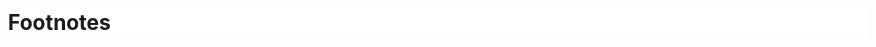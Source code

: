 
## Footnotes

[^1]: [Pew Research Center: Social Media Update 2016](https://www.pewresearch.org/internet/2016/11/11/social-media-update-2016/) - Comprehensive analysis of social media platform usage during the 2016 election cycle.

[^2]: Ibid. - Twitter usage statistics among US online adults during 2016 election period.

[^3]: [Pew Research Center: Social Media Fact Sheet](https://www.pewresearch.org/internet/fact-sheet/social-media/) - Historical analysis of social media platform adoption and demographic penetration.

[^4]: [PMC: Social Media Effects on Democracy](https://pmc.ncbi.nlm.nih.gov/articles/PMC7343248/) - Research showing Trump's tweets were retweeted 3x more than Clinton's during mid-2016 campaign period.

[^5]: Ibid. - Analysis of Facebook post sharing patterns during 2016 presidential campaign, with Trump's content achieving 5x more shares than Clinton's.

[^6]: [ESSEC Knowledge: Social Media's Role in American Elections](https://knowledge.essec.edu/en/society/understanding-social-medias-role-american-election.html) - Research on cross-platform viral amplification and content spillover effects.

[^7]: [Wikipedia: Social Media in 2016 Election](https://en.wikipedia.org/wiki/Social_media_in_the_2016_United_States_presidential_election) - Documentation of Cambridge Analytica data harvesting affecting 87 million Facebook users.

[^8]: Ibid. - Analysis of psychographic profiling techniques used for political advertising during 2016 campaign.

[^9]: [US State Department: Role of Social Media in Elections](https://2017-2021.state.gov/elections-101-the-role-of-social-media-in-us-elections/) - Government analysis of social media microtargeting capabilities and geographic precision.

[^10]: [Data-Driven Social Science: Social Media and Election Outcomes](https://ddss.princeton.edu/research/featured-projects/social-media-and-election-outcomes-0) - Princeton research using SXSW festival as instrument for Twitter adoption, finding pro-Democratic effects.

[^11]: [PMC: Facebook and Instagram Deactivation Experiment](https://pmc.ncbi.nlm.nih.gov/articles/PMC11126999/) - Randomized experiment measuring effects of Facebook/Instagram access on 2020 election attitudes and behavior.

[^12]: [CEPR: How Twitter Affected the 2016 Election](https://cepr.org/voxeu/columns/how-twitter-affected-2016-presidential-election) - Economic research on differential Twitter effects across demographic groups.

[^13]: [PMC: Social Media Effects on Civic Engagement](https://pmc.ncbi.nlm.nih.gov/articles/PMC7343248/) - Documentation of over 1 billion tweets about 2016 presidential election.

[^14]: Ibid. - Analysis showing Trump's 33% follower advantage over Clinton on Twitter by Election Day 2016.

[^15]: [Pew Research: Congress on Social Media 2016-2020](https://www.pewresearch.org/politics/2021/09/30/charting-congress-on-social-media-in-the-2016-and-2020-elections/) - Comprehensive analysis of congressional social media activity during election periods.

[^16]: [Journal of Interactive Advertising: Cognitive Load and Social Media](https://www.tandfonline.com/doi/full/10.1080/15252019.2022.2144780) - Research comparing engagement duration across social media platforms vs. other digital media.

[^17]: [Bloomberg Graphics: Trump Podcast Strategy](https://www.bloomberg.com/graphics/2025-youtube-podcast-men-for-trump/) - Systematic tracking of Trump podcast appearances and viewership across 14+ major shows.

[^18]: [Navigator Research: 2024 Election Demographics](https://navigatorresearch.org/2024-post-election-survey-gender-and-age-analysis-of-2024-election-results/) - Post-election survey analysis showing young male voter shifts from 2020 to 2024.

[^19]: [Axios: Young Men Vote Analysis 2024](https://www.axios.com/2024/11/07/young-men-voters-trump-2024-exit-polls) - Pennsylvania demographic analysis showing 27-point swing among men under 30.

[^20]: [Acast: Podcast Advertising Effectiveness 2023](https://advertise.acast.com/news-and-insights/why-podcast-advertising-is-effective-benefits-and-statistics-for-2023) - Industry research on podcast session duration and engagement patterns.

[^21]: Ibid. - Data showing 82.4% of podcast fans consuming 7+ hours weekly of podcast content.

[^22]: [Pew Research: Podcasts as News Source](https://www.pewresearch.org/journalism/2023/04/18/podcasts-as-a-source-of-news-and-information/) - Survey data on podcast listener expectations for information accuracy.

[^23]: Ibid. - Analysis of motivations for podcast consumption, with 71% seeking others' opinions.

[^24]: [Acast: Podcast Consumption Patterns](https://advertise.acast.com/news-and-insights/why-podcast-advertising-is-effective-benefits-and-statistics-for-2023) - Research showing 73% of podcast listening occurs via smartphones.

[^25]: [Demand Sage: ChatGPT Statistics 2024](https://www.demandsage.com/chatgpt-statistics/) - Comprehensive analysis of ChatGPT user demographics and adoption rates in the United States.

[^26]: [Pew Research: AI News Consumption](https://www.pewresearch.org/short-reads/2025/06/25/34-of-us-adults-have-used-chatgpt-about-double-the-share-in-2023/) - Survey showing Americans using ChatGPT for news, with higher rates among younger demographics.

[^27]: [Exploding Topics: ChatGPT User Growth](https://explodingtopics.com/blog/chatgpt-users) - Historical analysis of ChatGPT adoption speed compared to other technologies.

[^28]: [Gartner Press Release](https://www.gartner.com/en/newsroom/press-releases/2024-05-23-gartner-predicts-search-engine-volume-will-drop-25-percent-by-2026-due-to-ai-chatbots-and-other-virtual-agents) - Industry forecast of AI chatbot impact on traditional search behavior.

[^29]: [University of Washington: Biased AI Chatbots Study](https://www.washington.edu/news/2025/08/06/biased-ai-chatbots-swayed-peoples-political-views/) - Experimental research showing political opinion changes after 5 chatbot interactions.


[^30]: Ibid. - Details of methodology using liberal-biased, conservative-biased, and neutral ChatGPT versions with participants from both parties.
[^31]: [Washington Post: AI Chatbot Persuasion Research](https://www.washingtonpost.com/technology/2025/05/19/artificial-intelligence-llm-chatbot-persuasive-debate/) - Study findings on AI systems becoming more persuasive than human debaters when provided demographic information.
[^32]: [AIPRM: Generative AI Usage by Demographics](https://www.aiprm.com/generative-ai-statistics/) - Survey data showing 71% of men aged 18-24 use generative AI, representing the highest adoption rate.
[^33]: [Tufts CIRCLE: Youth Vote 2024](https://circle.tufts.edu/2024-election) - Analysis of young voter impact on swing state outcomes in 2024 election.
[^34]: Reference to conservative AI platform development (Grok, GIPPR) and Republican investment in AI infrastructure compared to Democratic regulatory focus, as established in main document context.